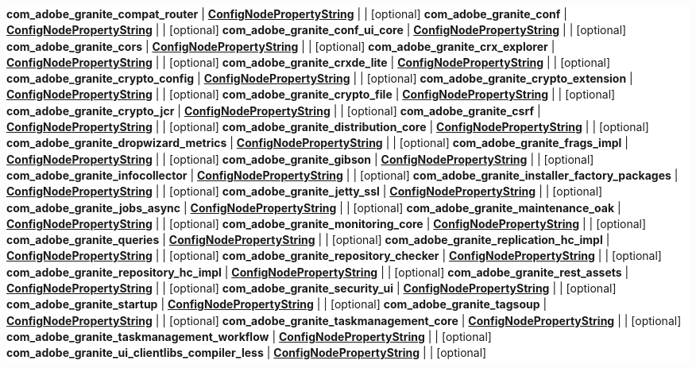 **com_adobe_granite_compat_router** | [**ConfigNodePropertyString**](ConfigNodePropertyString.md) |  | [optional] 
**com_adobe_granite_conf** | [**ConfigNodePropertyString**](ConfigNodePropertyString.md) |  | [optional] 
**com_adobe_granite_conf_ui_core** | [**ConfigNodePropertyString**](ConfigNodePropertyString.md) |  | [optional] 
**com_adobe_granite_cors** | [**ConfigNodePropertyString**](ConfigNodePropertyString.md) |  | [optional] 
**com_adobe_granite_crx_explorer** | [**ConfigNodePropertyString**](ConfigNodePropertyString.md) |  | [optional] 
**com_adobe_granite_crxde_lite** | [**ConfigNodePropertyString**](ConfigNodePropertyString.md) |  | [optional] 
**com_adobe_granite_crypto_config** | [**ConfigNodePropertyString**](ConfigNodePropertyString.md) |  | [optional] 
**com_adobe_granite_crypto_extension** | [**ConfigNodePropertyString**](ConfigNodePropertyString.md) |  | [optional] 
**com_adobe_granite_crypto_file** | [**ConfigNodePropertyString**](ConfigNodePropertyString.md) |  | [optional] 
**com_adobe_granite_crypto_jcr** | [**ConfigNodePropertyString**](ConfigNodePropertyString.md) |  | [optional] 
**com_adobe_granite_csrf** | [**ConfigNodePropertyString**](ConfigNodePropertyString.md) |  | [optional] 
**com_adobe_granite_distribution_core** | [**ConfigNodePropertyString**](ConfigNodePropertyString.md) |  | [optional] 
**com_adobe_granite_dropwizard_metrics** | [**ConfigNodePropertyString**](ConfigNodePropertyString.md) |  | [optional] 
**com_adobe_granite_frags_impl** | [**ConfigNodePropertyString**](ConfigNodePropertyString.md) |  | [optional] 
**com_adobe_granite_gibson** | [**ConfigNodePropertyString**](ConfigNodePropertyString.md) |  | [optional] 
**com_adobe_granite_infocollector** | [**ConfigNodePropertyString**](ConfigNodePropertyString.md) |  | [optional] 
**com_adobe_granite_installer_factory_packages** | [**ConfigNodePropertyString**](ConfigNodePropertyString.md) |  | [optional] 
**com_adobe_granite_jetty_ssl** | [**ConfigNodePropertyString**](ConfigNodePropertyString.md) |  | [optional] 
**com_adobe_granite_jobs_async** | [**ConfigNodePropertyString**](ConfigNodePropertyString.md) |  | [optional] 
**com_adobe_granite_maintenance_oak** | [**ConfigNodePropertyString**](ConfigNodePropertyString.md) |  | [optional] 
**com_adobe_granite_monitoring_core** | [**ConfigNodePropertyString**](ConfigNodePropertyString.md) |  | [optional] 
**com_adobe_granite_queries** | [**ConfigNodePropertyString**](ConfigNodePropertyString.md) |  | [optional] 
**com_adobe_granite_replication_hc_impl** | [**ConfigNodePropertyString**](ConfigNodePropertyString.md) |  | [optional] 
**com_adobe_granite_repository_checker** | [**ConfigNodePropertyString**](ConfigNodePropertyString.md) |  | [optional] 
**com_adobe_granite_repository_hc_impl** | [**ConfigNodePropertyString**](ConfigNodePropertyString.md) |  | [optional] 
**com_adobe_granite_rest_assets** | [**ConfigNodePropertyString**](ConfigNodePropertyString.md) |  | [optional] 
**com_adobe_granite_security_ui** | [**ConfigNodePropertyString**](ConfigNodePropertyString.md) |  | [optional] 
**com_adobe_granite_startup** | [**ConfigNodePropertyString**](ConfigNodePropertyString.md) |  | [optional] 
**com_adobe_granite_tagsoup** | [**ConfigNodePropertyString**](ConfigNodePropertyString.md) |  | [optional] 
**com_adobe_granite_taskmanagement_core** | [**ConfigNodePropertyString**](ConfigNodePropertyString.md) |  | [optional] 
**com_adobe_granite_taskmanagement_workflow** | [**ConfigNodePropertyString**](ConfigNodePropertyString.md) |  | [optional] 
**com_adobe_granite_ui_clientlibs_compiler_less** | [**ConfigNodePropertyString**](ConfigNodePropertyString.md) |  | [optional] 